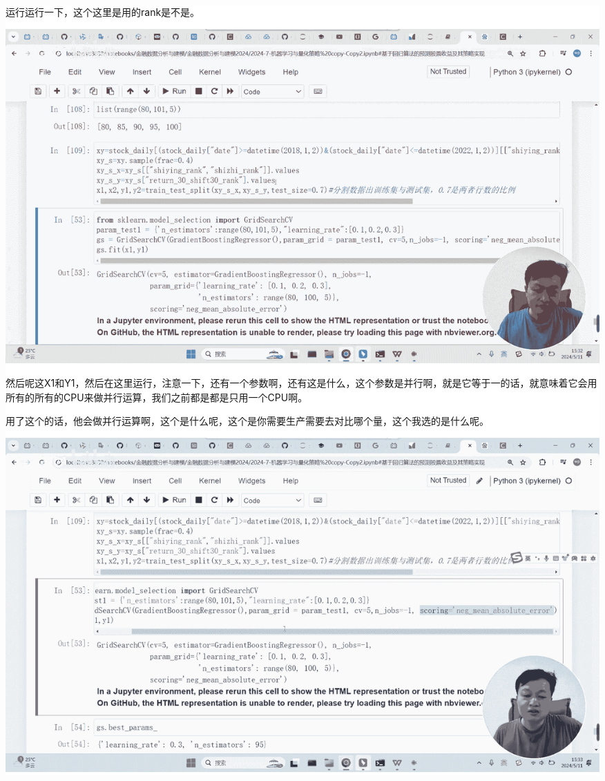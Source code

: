 运行运行一下，这个这里是用的rank是不是。

![](img/dfd2d2e1df9bfea284eca2d958e37705_9.png)

然后呢这X1和Y1，然后在这里运行，注意一下，还有一个参数啊，还有这是什么，这个参数是并行啊，就是它等于一的话，就意味着它会用所有的所有的CPU来做并行运算，我们之前都是都是只用一个CPU啊。

用了这个的话，他会做并行运算啊，这个是什么呢，这个是你需要生产需要去对比哪个量，这个我选的是什么呢。

![](img/dfd2d2e1df9bfea284eca2d958e37705_11.png)
